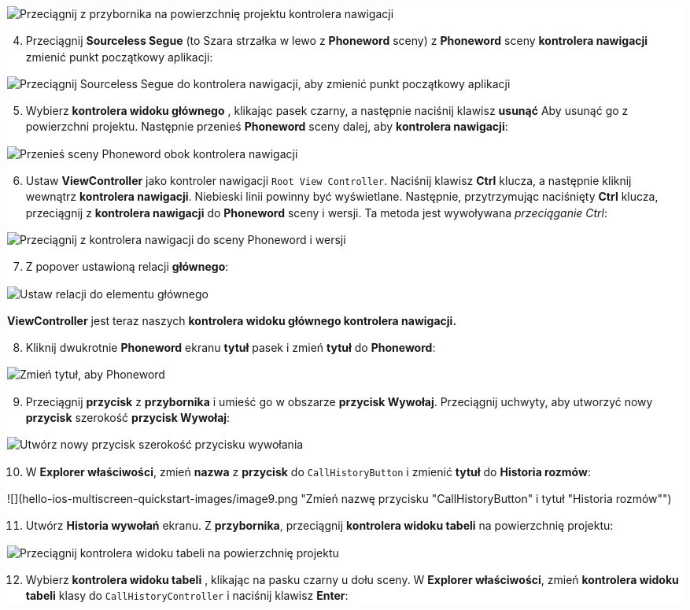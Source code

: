   ![](hello-ios-multiscreen-quickstart-images/image2.png "Przeciągnij z przybornika na powierzchnię projektu kontrolera nawigacji")


4. Przeciągnij **Sourceless Segue** (to Szara strzałka w lewo z **Phoneword** sceny) z **Phoneword** sceny **kontrolera nawigacji** zmienić punkt początkowy aplikacji:

  ![](hello-ios-multiscreen-quickstart-images/image3.png "Przeciągnij Sourceless Segue do kontrolera nawigacji, aby zmienić punkt początkowy aplikacji")


5. Wybierz **kontrolera widoku głównego** , klikając pasek czarny, a następnie naciśnij klawisz **usunąć** Aby usunąć go z powierzchni projektu.
  Następnie przenieś **Phoneword** sceny dalej, aby **kontrolera nawigacji**:

  ![](hello-ios-multiscreen-quickstart-images/image4.png "Przenieś sceny Phoneword obok kontrolera nawigacji")


6. Ustaw **ViewController** jako kontroler nawigacji `Root View Controller`. Naciśnij klawisz **Ctrl** klucza, a następnie kliknij wewnątrz **kontrolera nawigacji**. Niebieski linii powinny być wyświetlane. Następnie, przytrzymując naciśnięty **Ctrl** klucza, przeciągnij z **kontrolera nawigacji** do **Phoneword** sceny i wersji. Ta metoda jest wywoływana _przeciąganie Ctrl_:

  ![](hello-ios-multiscreen-quickstart-images/image5.png "Przeciągnij z kontrolera nawigacji do sceny Phoneword i wersji")


7. Z popover ustawioną relacji **głównego**:

  ![](hello-ios-multiscreen-quickstart-images/image6.png "Ustaw relacji do elementu głównego")

  **ViewController** jest teraz naszych **kontrolera widoku głównego kontrolera nawigacji.**


8. Kliknij dwukrotnie **Phoneword** ekranu **tytuł** pasek i zmień **tytuł** do **Phoneword**:

  ![](hello-ios-multiscreen-quickstart-images/image7.png "Zmień tytuł, aby Phoneword")


9. Przeciągnij **przycisk** z **przybornika** i umieść go w obszarze **przycisk Wywołaj**. Przeciągnij uchwyty, aby utworzyć nowy **przycisk** szerokość **przycisk Wywołaj**:

  ![](hello-ios-multiscreen-quickstart-images/image8.png "Utwórz nowy przycisk szerokość przycisku wywołania")


10. W **Explorer właściwości**, zmień **nazwa** z **przycisk** do `CallHistoryButton` i zmienić **tytuł** do  **Historia rozmów**:

  ![](hello-ios-multiscreen-quickstart-images/image9.png "Zmień nazwę przycisku "CallHistoryButton" i tytuł "Historia rozmów"")


11. Utwórz **Historia wywołań** ekranu. Z **przybornika**, przeciągnij **kontrolera widoku tabeli** na powierzchnię projektu:

  ![](hello-ios-multiscreen-quickstart-images/image10.png "Przeciągnij kontrolera widoku tabeli na powierzchnię projektu")


12. Wybierz **kontrolera widoku tabeli** , klikając na pasku czarny u dołu sceny. W **Explorer właściwości**, zmień **kontrolera widoku tabeli** klasy do `CallHistoryController` i naciśnij klawisz **Enter**:
